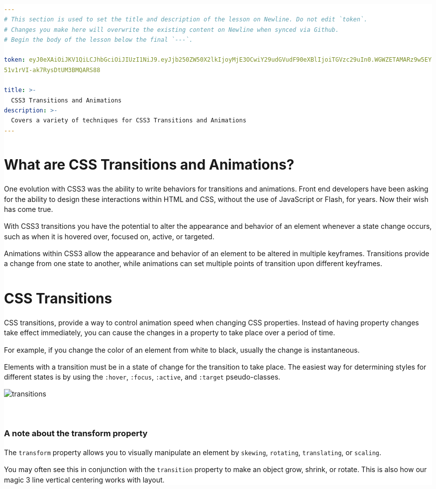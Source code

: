 ```yaml
---
# This section is used to set the title and description of the lesson on Newline. Do not edit `token`.
# Changes you make here will overwrite the existing content on Newline when synced via Github.
# Begin the body of the lesson below the final `---`.

token: eyJ0eXAiOiJKV1QiLCJhbGciOiJIUzI1NiJ9.eyJjb250ZW50X2lkIjoyMjE3OCwiY29udGVudF90eXBlIjoiTGVzc29uIn0.WGWZETAMARz9w5EY51v1rVI-ak7RysDtUM3BMQARS88

title: >-
  CSS3 Transitions and Animations
description: >-
  Covers a variety of techniques for CSS3 Transitions and Animations
---
```

# What are CSS Transitions and Animations?
One evolution with CSS3 was the ability to write behaviors for transitions and animations. Front end developers have been asking for the ability to design these interactions within HTML and CSS, without the use of JavaScript or Flash, for years. Now their wish has come true.

With CSS3 transitions you have the potential to alter the appearance and behavior of an element whenever a state change occurs, such as when it is hovered over, focused on, active, or targeted.

Animations within CSS3 allow the appearance and behavior of an element to be altered in multiple keyframes. Transitions provide a change from one state to another, while animations can set multiple points of transition upon different keyframes.


# CSS Transitions
CSS transitions, provide a way to control animation speed when changing CSS properties. Instead of having property changes take effect immediately, you can cause the changes in a property to take place over a period of time. 

For example, if you change the color of an element from white to black, usually the change is instantaneous. 

Elements with a transition must be in a state of change for the transition to take place. The easiest way for determining styles for different states is by using the `:hover`, `:focus`, `:active`, and `:target` pseudo-classes. 

![transitions](https://developer.mozilla.org/files/4529/TransitionsPrinciple.png)

<br>

### A note about the transform property
The `transform` property allows you to visually manipulate an element by `skewing`, `rotating`, `translating`, or `scaling`. 

You may often see this in conjunction with the `transition` property to make an object grow, shrink, or rotate. This is also how our magic 3 line vertical centering works with layout. 
